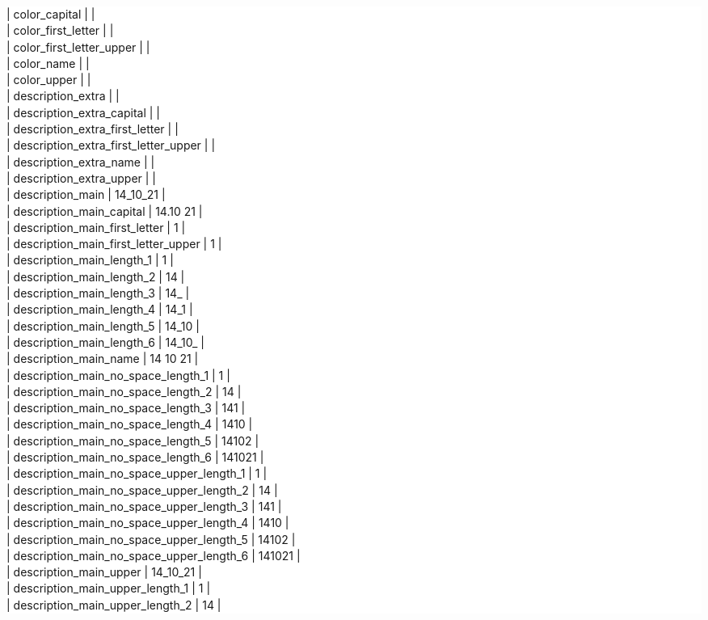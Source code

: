 | color_capital |  |  
| color_first_letter |  |  
| color_first_letter_upper |  |  
| color_name |  |  
| color_upper |  |  
| description_extra |  |  
| description_extra_capital |  |  
| description_extra_first_letter |  |  
| description_extra_first_letter_upper |  |  
| description_extra_name |  |  
| description_extra_upper |  |  
| description_main | 14_10_21 |  
| description_main_capital | 14.10 21 |  
| description_main_first_letter | 1 |  
| description_main_first_letter_upper | 1 |  
| description_main_length_1 | 1 |  
| description_main_length_2 | 14 |  
| description_main_length_3 | 14_ |  
| description_main_length_4 | 14_1 |  
| description_main_length_5 | 14_10 |  
| description_main_length_6 | 14_10_ |  
| description_main_name | 14 10 21 |  
| description_main_no_space_length_1 | 1 |  
| description_main_no_space_length_2 | 14 |  
| description_main_no_space_length_3 | 141 |  
| description_main_no_space_length_4 | 1410 |  
| description_main_no_space_length_5 | 14102 |  
| description_main_no_space_length_6 | 141021 |  
| description_main_no_space_upper_length_1 | 1 |  
| description_main_no_space_upper_length_2 | 14 |  
| description_main_no_space_upper_length_3 | 141 |  
| description_main_no_space_upper_length_4 | 1410 |  
| description_main_no_space_upper_length_5 | 14102 |  
| description_main_no_space_upper_length_6 | 141021 |  
| description_main_upper | 14_10_21 |  
| description_main_upper_length_1 | 1 |  
| description_main_upper_length_2 | 14 |  